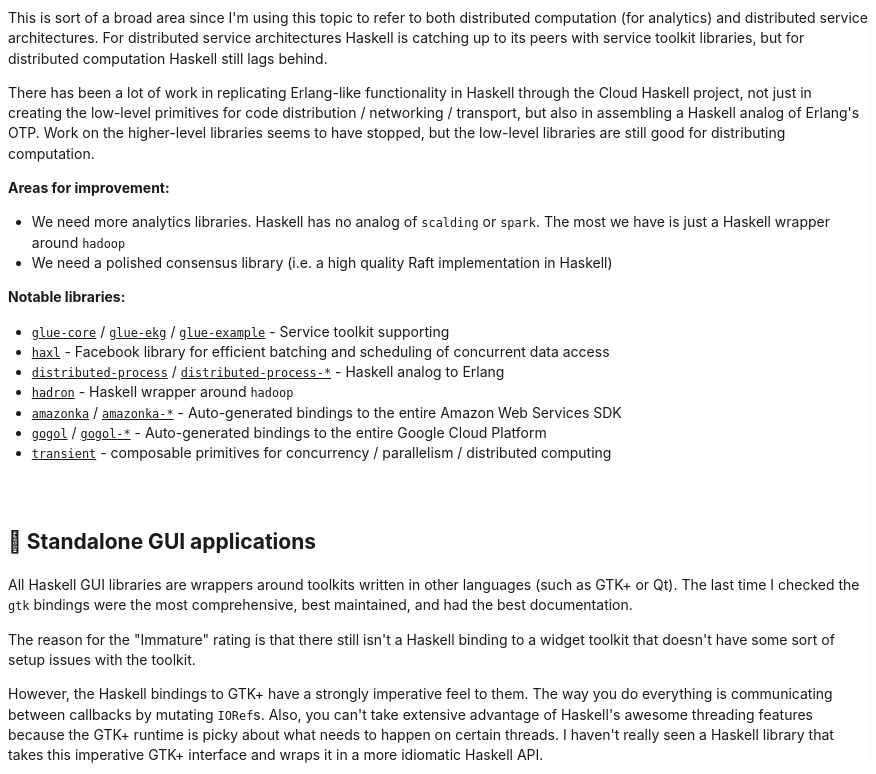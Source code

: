 
This is sort of a broad area since I'm using this topic to refer to both
distributed computation (for analytics) and distributed service architectures.
For distributed service architectures Haskell is catching up to its peers with
service toolkit libraries, but for distributed computation Haskell still lags
behind.

There has been a lot of work in replicating Erlang-like functionality in
Haskell through the Cloud Haskell project, not just in creating the low-level
primitives for code distribution / networking / transport, but also in
assembling a Haskell analog of Erlang's OTP.  Work on the higher-level libraries
seems to have stopped, but the low-level libraries are still good for
distributing computation.

**Areas for improvement:**

* We need more analytics libraries.  Haskell has no analog of `scalding` or
  `spark`.  The most we have is just a Haskell wrapper around `hadoop`
* We need a polished consensus library (i.e. a high quality Raft
  implementation in Haskell)

**Notable libraries:**

* [`glue-core`](https://hackage.haskell.org/package/glue-core) /
  [`glue-ekg`](https://hackage.haskell.org/package/glue-ekg) /
  [`glue-example`](https://hackage.haskell.org/package/glue-example) - Service toolkit supporting
* [`haxl`](https://hackage.haskell.org/package/haxl) - Facebook library for
  efficient batching and scheduling of concurrent data access
* [`distributed-process`](https://hackage.haskell.org/package/distributed-process) / [`distributed-process-*`](https://hackage.haskell.org/packages/search?terms=distributed-process) - Haskell analog to Erlang
* [`hadron`](https://github.com/Soostone/hadron) - Haskell wrapper around `hadoop`
* [`amazonka`](https://hackage.haskell.org/package/amazonka) / [`amazonka-*`](https://hackage.haskell.org/packages/search?terms=amazonka) - Auto-generated
  bindings to the entire Amazon Web Services SDK
* [`gogol`](http://hackage.haskell.org/package/gogol) / [`gogol-*`](https://hackage.haskell.org/packages/search?terms=gogol) - Auto-generated bindings to the entire Google Cloud Platform
* [`transient`](https://github.com/transient-haskell/transient) - composable primitives for concurrency / parallelism / distributed computing

<br>

## 🌱 Standalone GUI applications

All Haskell GUI libraries are wrappers around toolkits written in other
languages (such as GTK+ or Qt).  The last time I checked the `gtk` bindings
were the most comprehensive, best maintained, and had the best documentation.

The reason for the "Immature" rating is that there still isn't a Haskell
binding to a widget toolkit that doesn't have some sort of setup issues with the
toolkit.

However, the Haskell bindings to GTK+ have a strongly imperative feel to them.
The way you do everything is communicating between callbacks by mutating
`IORef`s.  Also, you can't take extensive advantage of Haskell's awesome
threading features because the GTK+ runtime is picky about what needs to happen
on certain threads.  I haven't really seen a Haskell library that takes this
imperative GTK+ interface and wraps it in a more idiomatic Haskell API.
